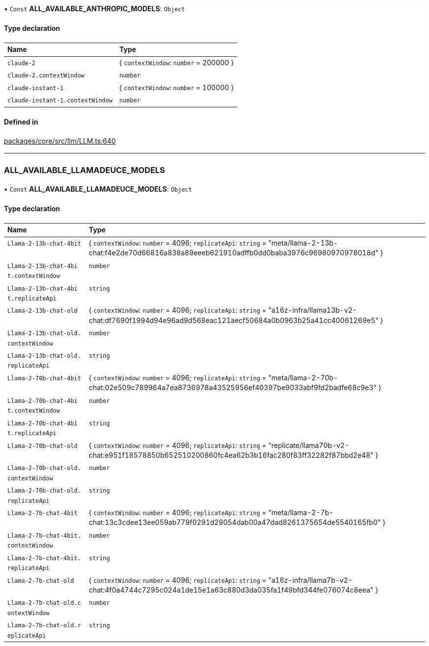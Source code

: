 • `Const` **ALL_AVAILABLE_ANTHROPIC_MODELS**: `Object`

#### Type declaration

| Name                             | Type                                   |
| :------------------------------- | :------------------------------------- |
| `claude-2`                       | { `contextWindow`: `number` = 200000 } |
| `claude-2.contextWindow`         | `number`                               |
| `claude-instant-1`               | { `contextWindow`: `number` = 100000 } |
| `claude-instant-1.contextWindow` | `number`                               |

#### Defined in

[packages/core/src/llm/LLM.ts:640](https://github.com/run-llama/LlamaIndexTS/blob/3552de1/packages/core/src/llm/LLM.ts#L640)

---

### ALL_AVAILABLE_LLAMADEUCE_MODELS

• `Const` **ALL_AVAILABLE_LLAMADEUCE_MODELS**: `Object`

#### Type declaration

| Name                                  | Type                                                                                                                                                            |
| :------------------------------------ | :-------------------------------------------------------------------------------------------------------------------------------------------------------------- |
| `Llama-2-13b-chat-4bit`               | { `contextWindow`: `number` = 4096; `replicateApi`: `string` = "meta/llama-2-13b-chat:f4e2de70d66816a838a89eeeb621910adffb0dd0baba3976c96980970978018d" }       |
| `Llama-2-13b-chat-4bit.contextWindow` | `number`                                                                                                                                                        |
| `Llama-2-13b-chat-4bit.replicateApi`  | `string`                                                                                                                                                        |
| `Llama-2-13b-chat-old`                | { `contextWindow`: `number` = 4096; `replicateApi`: `string` = "a16z-infra/llama13b-v2-chat:df7690f1994d94e96ad9d568eac121aecf50684a0b0963b25a41cc40061269e5" } |
| `Llama-2-13b-chat-old.contextWindow`  | `number`                                                                                                                                                        |
| `Llama-2-13b-chat-old.replicateApi`   | `string`                                                                                                                                                        |
| `Llama-2-70b-chat-4bit`               | { `contextWindow`: `number` = 4096; `replicateApi`: `string` = "meta/llama-2-70b-chat:02e509c789964a7ea8736978a43525956ef40397be9033abf9fd2badfe68c9e3" }       |
| `Llama-2-70b-chat-4bit.contextWindow` | `number`                                                                                                                                                        |
| `Llama-2-70b-chat-4bit.replicateApi`  | `string`                                                                                                                                                        |
| `Llama-2-70b-chat-old`                | { `contextWindow`: `number` = 4096; `replicateApi`: `string` = "replicate/llama70b-v2-chat:e951f18578850b652510200860fc4ea62b3b16fac280f83ff32282f87bbd2e48" }  |
| `Llama-2-70b-chat-old.contextWindow`  | `number`                                                                                                                                                        |
| `Llama-2-70b-chat-old.replicateApi`   | `string`                                                                                                                                                        |
| `Llama-2-7b-chat-4bit`                | { `contextWindow`: `number` = 4096; `replicateApi`: `string` = "meta/llama-2-7b-chat:13c3cdee13ee059ab779f0291d29054dab00a47dad8261375654de5540165fb0" }        |
| `Llama-2-7b-chat-4bit.contextWindow`  | `number`                                                                                                                                                        |
| `Llama-2-7b-chat-4bit.replicateApi`   | `string`                                                                                                                                                        |
| `Llama-2-7b-chat-old`                 | { `contextWindow`: `number` = 4096; `replicateApi`: `string` = "a16z-infra/llama7b-v2-chat:4f0a4744c7295c024a1de15e1a63c880d3da035fa1f49bfd344fe076074c8eea" }  |
| `Llama-2-7b-chat-old.contextWindow`   | `number`                                                                                                                                                        |
| `Llama-2-7b-chat-old.replicateApi`    | `string`                                                                                                                                                        |
